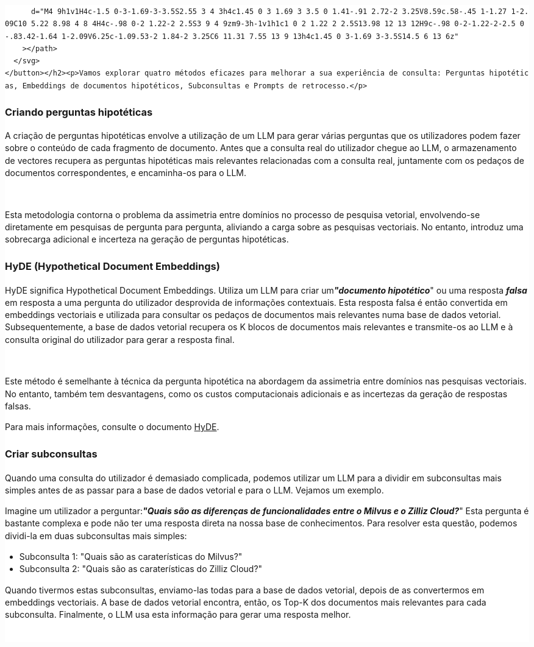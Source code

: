           d="M4 9h1v1H4c-1.5 0-3-1.69-3-3.5S2.55 3 4 3h4c1.45 0 3 1.69 3 3.5 0 1.41-.91 2.72-2 3.25V8.59c.58-.45 1-1.27 1-2.09C10 5.22 8.98 4 8 4H4c-.98 0-2 1.22-2 2.5S3 9 4 9zm9-3h-1v1h1c1 0 2 1.22 2 2.5S13.98 12 13 12H9c-.98 0-2-1.22-2-2.5 0-.83.42-1.64 1-2.09V6.25c-1.09.53-2 1.84-2 3.25C6 11.31 7.55 13 9 13h4c1.45 0 3-1.69 3-3.5S14.5 6 13 6z"
        ></path>
      </svg>
    </button></h2><p>Vamos explorar quatro métodos eficazes para melhorar a sua experiência de consulta: Perguntas hipotéticas, Embeddings de documentos hipotéticos, Subconsultas e Prompts de retrocesso.</p>
<h3 id="Creating-Hypothetical-Questions" class="common-anchor-header">Criando perguntas hipotéticas</h3><p>A criação de perguntas hipotéticas envolve a utilização de um LLM para gerar várias perguntas que os utilizadores podem fazer sobre o conteúdo de cada fragmento de documento. Antes que a consulta real do utilizador chegue ao LLM, o armazenamento de vectores recupera as perguntas hipotéticas mais relevantes relacionadas com a consulta real, juntamente com os pedaços de documentos correspondentes, e encaminha-os para o LLM.</p>
<p>
  <span class="img-wrapper">
    <img translate="no" src="/docs/v2.6.x/assets/advanced_rag/hypothetical_question.png" alt="" class="doc-image" id="" />
    <span></span>
  </span>
</p>
<p>Esta metodologia contorna o problema da assimetria entre domínios no processo de pesquisa vetorial, envolvendo-se diretamente em pesquisas de pergunta para pergunta, aliviando a carga sobre as pesquisas vectoriais. No entanto, introduz uma sobrecarga adicional e incerteza na geração de perguntas hipotéticas.</p>
<h3 id="HyDE-Hypothetical-Document-Embeddings" class="common-anchor-header">HyDE (Hypothetical Document Embeddings)</h3><p>HyDE significa Hypothetical Document Embeddings. Utiliza um LLM para criar um<strong><em>"documento hipotético</em></strong>" ou uma resposta <strong><em>falsa</em></strong> em resposta a uma pergunta do utilizador desprovida de informações contextuais. Esta resposta falsa é então convertida em embeddings vectoriais e utilizada para consultar os pedaços de documentos mais relevantes numa base de dados vetorial. Subsequentemente, a base de dados vetorial recupera os K blocos de documentos mais relevantes e transmite-os ao LLM e à consulta original do utilizador para gerar a resposta final.</p>
<p>
  <span class="img-wrapper">
    <img translate="no" src="/docs/v2.6.x/assets/advanced_rag/hyde.png" alt="" class="doc-image" id="" />
    <span></span>
  </span>
</p>
<p>Este método é semelhante à técnica da pergunta hipotética na abordagem da assimetria entre domínios nas pesquisas vectoriais. No entanto, também tem desvantagens, como os custos computacionais adicionais e as incertezas da geração de respostas falsas.</p>
<p>Para mais informações, consulte o documento <a href="https://arxiv.org/abs/2212.10496">HyDE</a>.</p>
<h3 id="Creating-Sub-Queries" class="common-anchor-header">Criar subconsultas</h3><p>Quando uma consulta do utilizador é demasiado complicada, podemos utilizar um LLM para a dividir em subconsultas mais simples antes de as passar para a base de dados vetorial e para o LLM. Vejamos um exemplo.</p>
<p>Imagine um utilizador a perguntar:<strong><em>"Quais são as diferenças de funcionalidades entre o Milvus e o Zilliz Cloud?</em></strong>" Esta pergunta é bastante complexa e pode não ter uma resposta direta na nossa base de conhecimentos. Para resolver esta questão, podemos dividi-la em duas subconsultas mais simples:</p>
<ul>
<li>Subconsulta 1: "Quais são as caraterísticas do Milvus?"</li>
<li>Subconsulta 2: "Quais são as caraterísticas do Zilliz Cloud?"</li>
</ul>
<p>Quando tivermos estas subconsultas, enviamo-las todas para a base de dados vetorial, depois de as convertermos em embeddings vectoriais. A base de dados vetorial encontra, então, os Top-K dos documentos mais relevantes para cada subconsulta. Finalmente, o LLM usa esta informação para gerar uma resposta melhor.</p>
<p>
  <span class="img-wrapper">
    <img translate="no" src="/docs/v2.6.x/assets/advanced_rag/sub_query.png" alt="" class="doc-image" id="" />